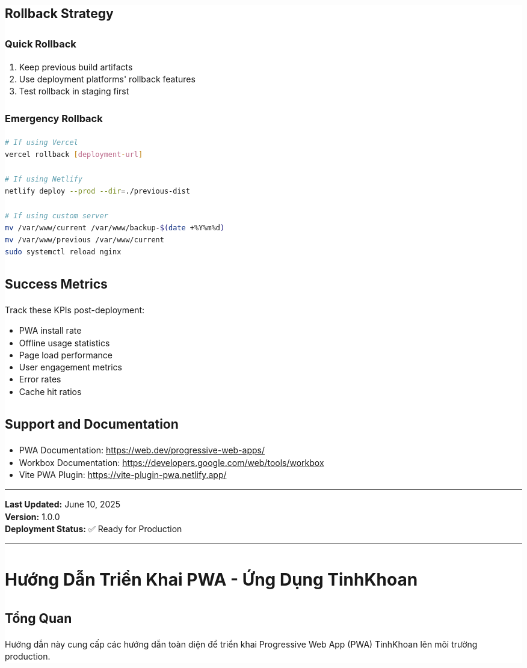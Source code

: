 ## Rollback Strategy

### Quick Rollback
1. Keep previous build artifacts
2. Use deployment platforms' rollback features
3. Test rollback in staging first

### Emergency Rollback
```bash
# If using Vercel
vercel rollback [deployment-url]

# If using Netlify
netlify deploy --prod --dir=./previous-dist

# If using custom server
mv /var/www/current /var/www/backup-$(date +%Y%m%d)
mv /var/www/previous /var/www/current
sudo systemctl reload nginx
```

## Success Metrics

Track these KPIs post-deployment:
- PWA install rate
- Offline usage statistics
- Page load performance
- User engagement metrics
- Error rates
- Cache hit ratios

## Support and Documentation

- PWA Documentation: https://web.dev/progressive-web-apps/
- Workbox Documentation: https://developers.google.com/web/tools/workbox
- Vite PWA Plugin: https://vite-plugin-pwa.netlify.app/

---

**Last Updated:** June 10, 2025  
**Version:** 1.0.0  
**Deployment Status:** ✅ Ready for Production

---

# Hướng Dẫn Triển Khai PWA - Ứng Dụng TinhKhoan

## Tổng Quan
Hướng dẫn này cung cấp các hướng dẫn toàn diện để triển khai Progressive Web App (PWA) TinhKhoan lên môi trường production.

